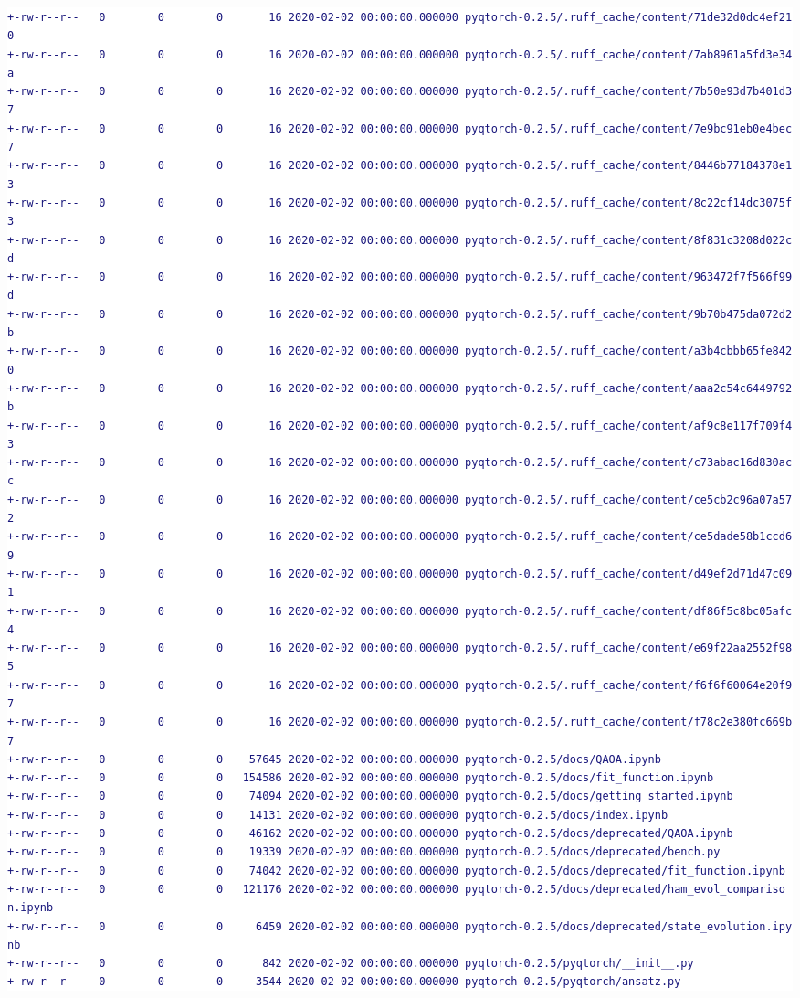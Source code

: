```diff
+-rw-r--r--   0        0        0       16 2020-02-02 00:00:00.000000 pyqtorch-0.2.5/.ruff_cache/content/71de32d0dc4ef210
+-rw-r--r--   0        0        0       16 2020-02-02 00:00:00.000000 pyqtorch-0.2.5/.ruff_cache/content/7ab8961a5fd3e34a
+-rw-r--r--   0        0        0       16 2020-02-02 00:00:00.000000 pyqtorch-0.2.5/.ruff_cache/content/7b50e93d7b401d37
+-rw-r--r--   0        0        0       16 2020-02-02 00:00:00.000000 pyqtorch-0.2.5/.ruff_cache/content/7e9bc91eb0e4bec7
+-rw-r--r--   0        0        0       16 2020-02-02 00:00:00.000000 pyqtorch-0.2.5/.ruff_cache/content/8446b77184378e13
+-rw-r--r--   0        0        0       16 2020-02-02 00:00:00.000000 pyqtorch-0.2.5/.ruff_cache/content/8c22cf14dc3075f3
+-rw-r--r--   0        0        0       16 2020-02-02 00:00:00.000000 pyqtorch-0.2.5/.ruff_cache/content/8f831c3208d022cd
+-rw-r--r--   0        0        0       16 2020-02-02 00:00:00.000000 pyqtorch-0.2.5/.ruff_cache/content/963472f7f566f99d
+-rw-r--r--   0        0        0       16 2020-02-02 00:00:00.000000 pyqtorch-0.2.5/.ruff_cache/content/9b70b475da072d2b
+-rw-r--r--   0        0        0       16 2020-02-02 00:00:00.000000 pyqtorch-0.2.5/.ruff_cache/content/a3b4cbbb65fe8420
+-rw-r--r--   0        0        0       16 2020-02-02 00:00:00.000000 pyqtorch-0.2.5/.ruff_cache/content/aaa2c54c6449792b
+-rw-r--r--   0        0        0       16 2020-02-02 00:00:00.000000 pyqtorch-0.2.5/.ruff_cache/content/af9c8e117f709f43
+-rw-r--r--   0        0        0       16 2020-02-02 00:00:00.000000 pyqtorch-0.2.5/.ruff_cache/content/c73abac16d830acc
+-rw-r--r--   0        0        0       16 2020-02-02 00:00:00.000000 pyqtorch-0.2.5/.ruff_cache/content/ce5cb2c96a07a572
+-rw-r--r--   0        0        0       16 2020-02-02 00:00:00.000000 pyqtorch-0.2.5/.ruff_cache/content/ce5dade58b1ccd69
+-rw-r--r--   0        0        0       16 2020-02-02 00:00:00.000000 pyqtorch-0.2.5/.ruff_cache/content/d49ef2d71d47c091
+-rw-r--r--   0        0        0       16 2020-02-02 00:00:00.000000 pyqtorch-0.2.5/.ruff_cache/content/df86f5c8bc05afc4
+-rw-r--r--   0        0        0       16 2020-02-02 00:00:00.000000 pyqtorch-0.2.5/.ruff_cache/content/e69f22aa2552f985
+-rw-r--r--   0        0        0       16 2020-02-02 00:00:00.000000 pyqtorch-0.2.5/.ruff_cache/content/f6f6f60064e20f97
+-rw-r--r--   0        0        0       16 2020-02-02 00:00:00.000000 pyqtorch-0.2.5/.ruff_cache/content/f78c2e380fc669b7
+-rw-r--r--   0        0        0    57645 2020-02-02 00:00:00.000000 pyqtorch-0.2.5/docs/QAOA.ipynb
+-rw-r--r--   0        0        0   154586 2020-02-02 00:00:00.000000 pyqtorch-0.2.5/docs/fit_function.ipynb
+-rw-r--r--   0        0        0    74094 2020-02-02 00:00:00.000000 pyqtorch-0.2.5/docs/getting_started.ipynb
+-rw-r--r--   0        0        0    14131 2020-02-02 00:00:00.000000 pyqtorch-0.2.5/docs/index.ipynb
+-rw-r--r--   0        0        0    46162 2020-02-02 00:00:00.000000 pyqtorch-0.2.5/docs/deprecated/QAOA.ipynb
+-rw-r--r--   0        0        0    19339 2020-02-02 00:00:00.000000 pyqtorch-0.2.5/docs/deprecated/bench.py
+-rw-r--r--   0        0        0    74042 2020-02-02 00:00:00.000000 pyqtorch-0.2.5/docs/deprecated/fit_function.ipynb
+-rw-r--r--   0        0        0   121176 2020-02-02 00:00:00.000000 pyqtorch-0.2.5/docs/deprecated/ham_evol_comparison.ipynb
+-rw-r--r--   0        0        0     6459 2020-02-02 00:00:00.000000 pyqtorch-0.2.5/docs/deprecated/state_evolution.ipynb
+-rw-r--r--   0        0        0      842 2020-02-02 00:00:00.000000 pyqtorch-0.2.5/pyqtorch/__init__.py
+-rw-r--r--   0        0        0     3544 2020-02-02 00:00:00.000000 pyqtorch-0.2.5/pyqtorch/ansatz.py
```